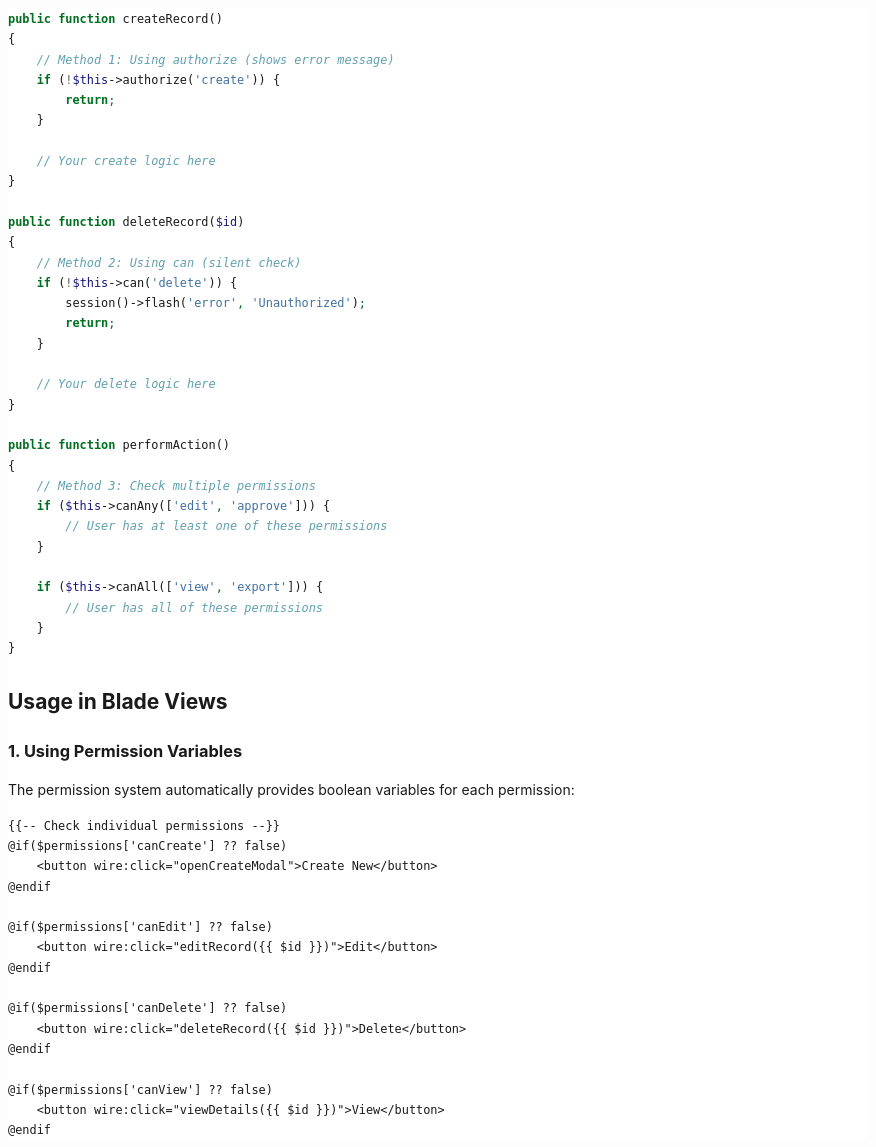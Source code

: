 ```php
public function createRecord()
{
    // Method 1: Using authorize (shows error message)
    if (!$this->authorize('create')) {
        return;
    }
    
    // Your create logic here
}

public function deleteRecord($id)
{
    // Method 2: Using can (silent check)
    if (!$this->can('delete')) {
        session()->flash('error', 'Unauthorized');
        return;
    }
    
    // Your delete logic here
}

public function performAction()
{
    // Method 3: Check multiple permissions
    if ($this->canAny(['edit', 'approve'])) {
        // User has at least one of these permissions
    }
    
    if ($this->canAll(['view', 'export'])) {
        // User has all of these permissions
    }
}
```

## Usage in Blade Views

### 1. Using Permission Variables

The permission system automatically provides boolean variables for each permission:

```blade
{{-- Check individual permissions --}}
@if($permissions['canCreate'] ?? false)
    <button wire:click="openCreateModal">Create New</button>
@endif

@if($permissions['canEdit'] ?? false)
    <button wire:click="editRecord({{ $id }})">Edit</button>
@endif

@if($permissions['canDelete'] ?? false)
    <button wire:click="deleteRecord({{ $id }})">Delete</button>
@endif

@if($permissions['canView'] ?? false)
    <button wire:click="viewDetails({{ $id }})">View</button>
@endif
```

